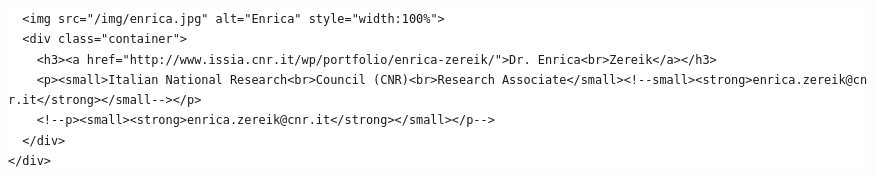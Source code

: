       <img src="/img/enrica.jpg" alt="Enrica" style="width:100%">
      <div class="container">
        <h3><a href="http://www.issia.cnr.it/wp/portfolio/enrica-zereik/">Dr. Enrica<br>Zereik</a></h3>
        <p><small>Italian National Research<br>Council (CNR)<br>Research Associate</small><!--small><strong>enrica.zereik@cnr.it</strong></small--></p>
        <!--p><small><strong>enrica.zereik@cnr.it</strong></small></p-->
      </div>
    </div>
  </div>

  <div class="column-short-b">
  </div>

  <div class="column-short">
    <div class="card">